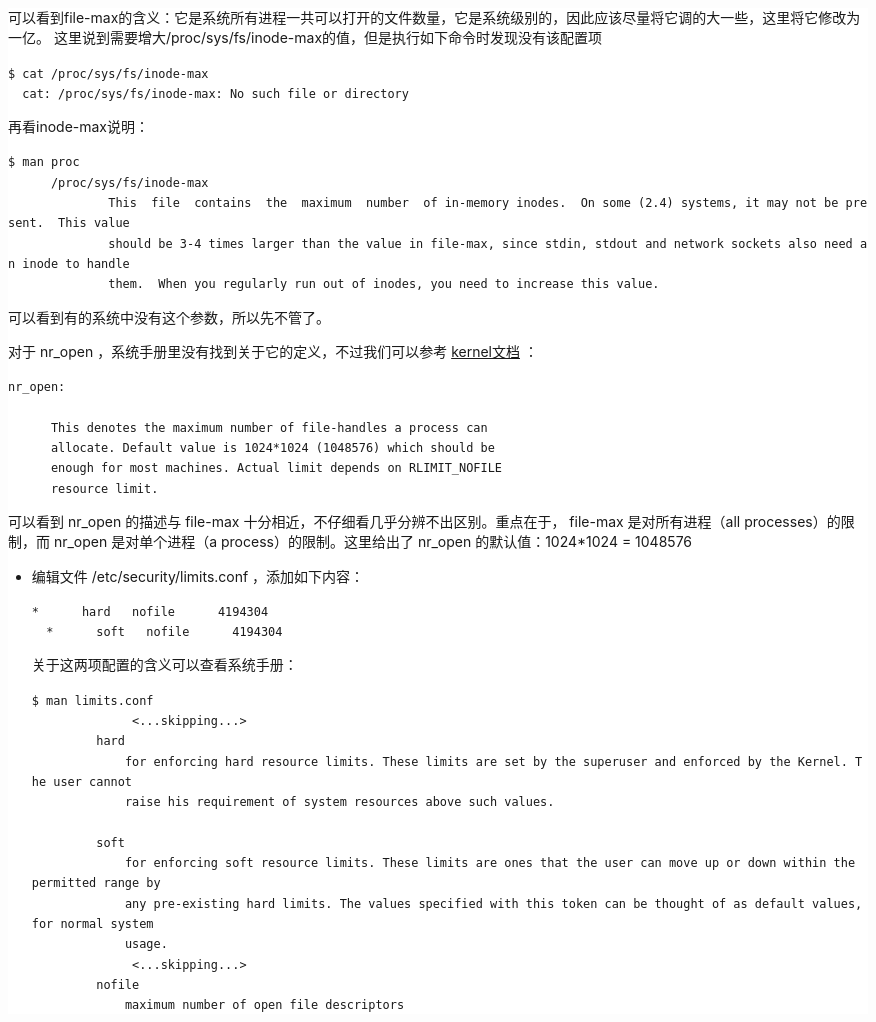   可以看到file-max的含义：它是系统所有进程一共可以打开的文件数量，它是系统级别的，因此应该尽量将它调的大一些，这里将它修改为一亿。 这里说到需要增大/proc/sys/fs/inode-max的值，但是执行如下命令时发现没有该配置项

  ```text
  $ cat /proc/sys/fs/inode-max
    cat: /proc/sys/fs/inode-max: No such file or directory
  ```

  再看inode-max说明：

  ```text
  $ man proc
        /proc/sys/fs/inode-max
                This  file  contains  the  maximum  number  of in-memory inodes.  On some (2.4) systems, it may not be present.  This value
                should be 3-4 times larger than the value in file-max, since stdin, stdout and network sockets also need an inode to handle
                them.  When you regularly run out of inodes, you need to increase this value.
  ```

  可以看到有的系统中没有这个参数，所以先不管了。

  对于 nr\_open ，系统手册里没有找到关于它的定义，不过我们可以参考 [kernel文档](https://www.kernel.org/doc/Documentation/sysctl/fs.txt) ：

  ```text
  nr_open:

        This denotes the maximum number of file-handles a process can
        allocate. Default value is 1024*1024 (1048576) which should be
        enough for most machines. Actual limit depends on RLIMIT_NOFILE
        resource limit.
  ```

  可以看到 nr\_open 的描述与 file-max 十分相近，不仔细看几乎分辨不出区别。重点在于， file-max 是对所有进程（all processes）的限制，而 nr\_open 是对单个进程（a process）的限制。这里给出了 nr\_open 的默认值：1024\*1024 = 1048576

* 编辑文件 /etc/security/limits.conf ，添加如下内容：

  ```text
  *      hard   nofile      4194304
    *      soft   nofile      4194304
  ```

  关于这两项配置的含义可以查看系统手册：

  ```text
  $ man limits.conf
                <...skipping...>
           hard
               for enforcing hard resource limits. These limits are set by the superuser and enforced by the Kernel. The user cannot
               raise his requirement of system resources above such values.

           soft
               for enforcing soft resource limits. These limits are ones that the user can move up or down within the permitted range by
               any pre-existing hard limits. The values specified with this token can be thought of as default values, for normal system
               usage.
                <...skipping...>
           nofile
               maximum number of open file descriptors
  ```
